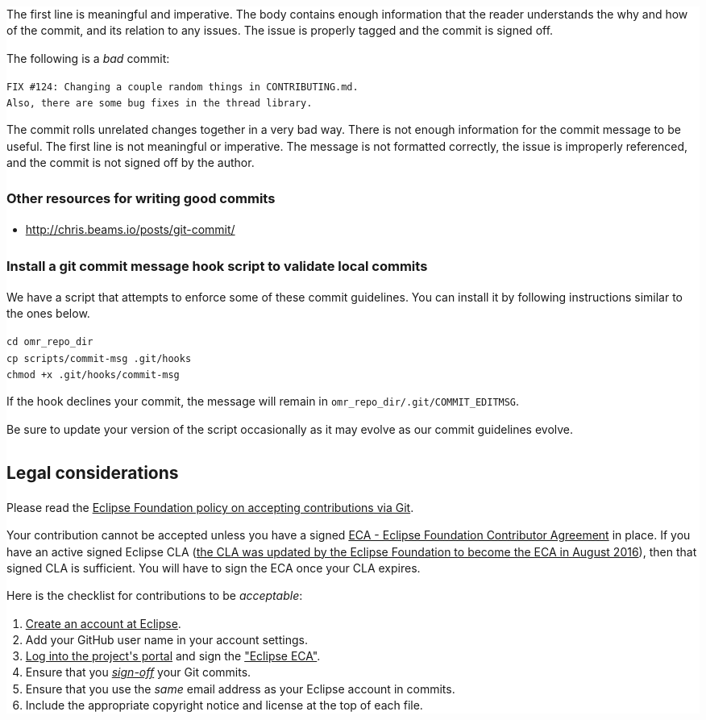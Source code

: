 The first line is meaningful and imperative. The body contains enough
information that the reader understands the why and how of the commit, and its
relation to any issues. The issue is properly tagged and the commit is signed
off.

The following is a *bad* commit:

```
FIX #124: Changing a couple random things in CONTRIBUTING.md.
Also, there are some bug fixes in the thread library.
```

The commit rolls unrelated changes together in a very bad way. There is not
enough information for the commit message to be useful. The first line is not
meaningful or imperative. The message is not formatted correctly, the issue is
improperly referenced, and the commit is not signed off by the author.

### Other resources for writing good commits

- http://chris.beams.io/posts/git-commit/

### Install a git commit message hook script to validate local commits

We have a script that attempts to enforce some of these commit guidelines. You
can install it by following instructions similar to the ones below.

```
cd omr_repo_dir
cp scripts/commit-msg .git/hooks
chmod +x .git/hooks/commit-msg
```

If the hook declines your commit, the message will remain in
`omr_repo_dir/.git/COMMIT_EDITMSG`.

Be sure to update your version of the script occasionally as it may evolve as
our commit guidelines evolve.

## Legal considerations

Please read the [Eclipse Foundation policy on accepting contributions via Git](http://wiki.eclipse.org/Development_Resources/Contributing_via_Git).

Your contribution cannot be accepted unless you have a signed [ECA - Eclipse Foundation Contributor Agreement](http://www.eclipse.org/legal/ECA.php) in place. If you have an active signed Eclipse CLA
([the CLA was updated by the Eclipse Foundation to become the ECA in August 2016](https://mmilinkov.wordpress.com/2016/08/15/contributor-agreement-update/)),
then that signed CLA is sufficient. You will have to sign the ECA once your CLA expires.

Here is the checklist for contributions to be _acceptable_:

1. [Create an account at Eclipse](https://dev.eclipse.org/site_login/createaccount.php).
2. Add your GitHub user name in your account settings.
3. [Log into the project's portal](https://projects.eclipse.org/) and sign the ["Eclipse ECA"](https://projects.eclipse.org/user/sign/cla).
4. Ensure that you [_sign-off_](https://wiki.eclipse.org/Development_Resources/Contributing_via_Git#Signing_off_on_a_commit) your Git commits.
5. Ensure that you use the _same_ email address as your Eclipse account in commits.
6. Include the appropriate copyright notice and license at the top of each file.
